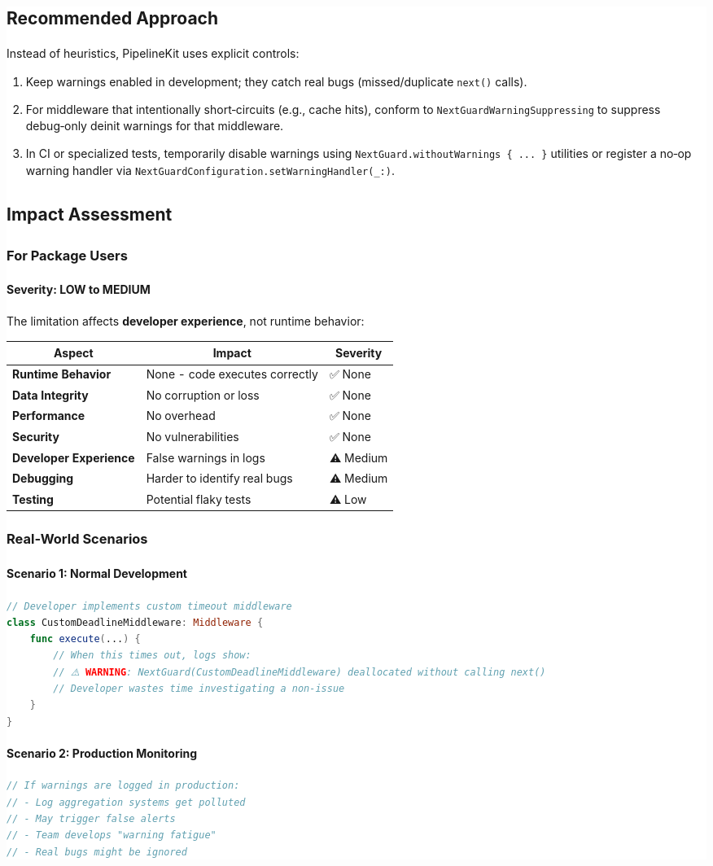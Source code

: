 ## Recommended Approach

Instead of heuristics, PipelineKit uses explicit controls:

1) Keep warnings enabled in development; they catch real bugs (missed/duplicate `next()` calls).

2) For middleware that intentionally short‑circuits (e.g., cache hits), conform to `NextGuardWarningSuppressing` to suppress debug‑only deinit warnings for that middleware.

3) In CI or specialized tests, temporarily disable warnings using `NextGuard.withoutWarnings { ... }` utilities or register a no‑op warning handler via `NextGuardConfiguration.setWarningHandler(_:)`.

## Impact Assessment

### For Package Users

#### Severity: **LOW to MEDIUM**

The limitation affects **developer experience**, not runtime behavior:

| Aspect | Impact | Severity |
|--------|--------|----------|
| **Runtime Behavior** | None - code executes correctly | ✅ None |
| **Data Integrity** | No corruption or loss | ✅ None |
| **Performance** | No overhead | ✅ None |
| **Security** | No vulnerabilities | ✅ None |
| **Developer Experience** | False warnings in logs | ⚠️ Medium |
| **Debugging** | Harder to identify real bugs | ⚠️ Medium |
| **Testing** | Potential flaky tests | ⚠️ Low |

### Real-World Scenarios

#### Scenario 1: Normal Development
```swift
// Developer implements custom timeout middleware
class CustomDeadlineMiddleware: Middleware {
    func execute(...) {
        // When this times out, logs show:
        // ⚠️ WARNING: NextGuard(CustomDeadlineMiddleware) deallocated without calling next()
        // Developer wastes time investigating a non-issue
    }
}
```

#### Scenario 2: Production Monitoring
```swift
// If warnings are logged in production:
// - Log aggregation systems get polluted
// - May trigger false alerts
// - Team develops "warning fatigue"
// - Real bugs might be ignored
```
